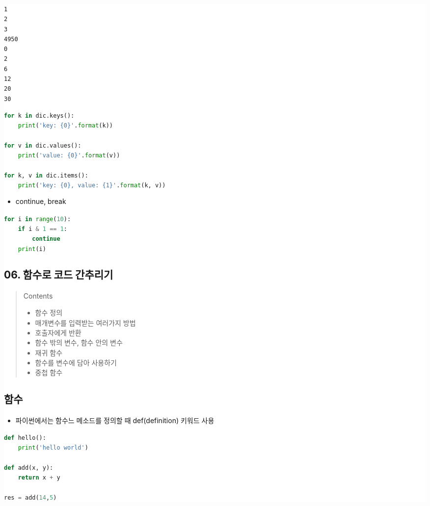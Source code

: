 ```shell
1
2
3
4950
0
2
6
12
20
30
```

```python
for k in dic.keys():
    print('key: {0}'.format(k))

for v in dic.values():
    print('value: {0}'.format(v))

for k, v in dic.items():
    print('key: {0}, value: {1}'.format(k, v))
```

* continue, break

```python
for i in range(10):
    if i & 1 == 1:
        continue
    print(i)
```

## 06. 함수로 코드 간추리기

> Contents
>
> * 함수 정의
> * 매개변수를 입력받는 여러가지 방법
> * 호출자에게 반환
> * 함수 밖의 변수, 함수 안의 변수
> * 재귀 함수
> * 함수를 변수에 담아 사용하기
> * 중첩 함수

## 함수

* 파이썬에서는 함수느 메소드를 정의할 때 def(definition) 키워드 사용

```python
def hello():
    print('hello world')

def add(x, y):
    return x + y

res = add(14,5)
```
